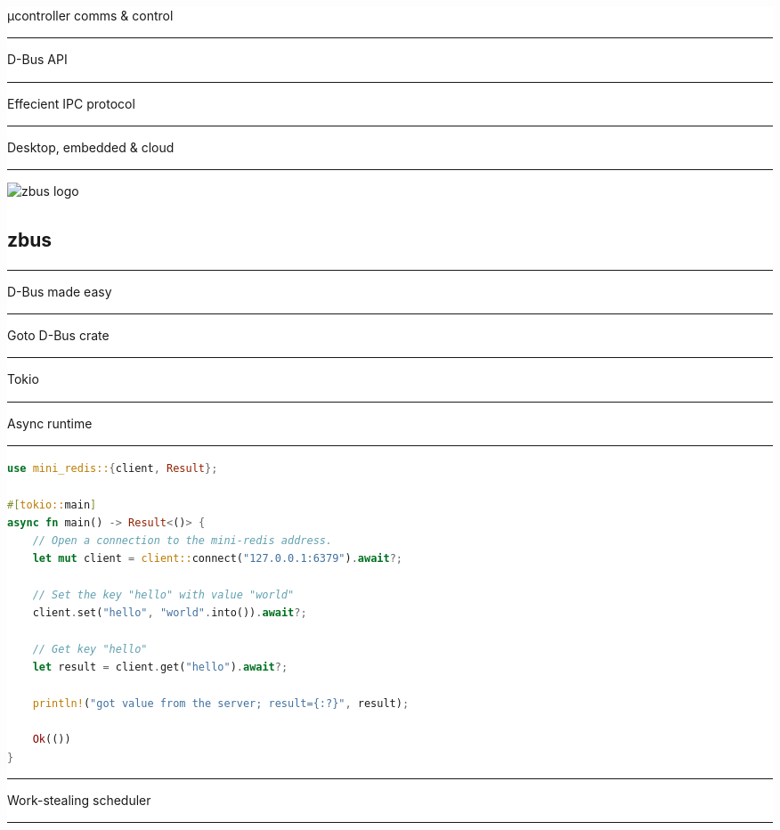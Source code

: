 µcontroller comms & control

---
D-Bus API

---
Effecient IPC protocol

---
Desktop, embedded & cloud

---
![zbus logo](zbus-pixels.gif)

## zbus

---
D-Bus made easy

---
Goto D-Bus crate

---
Tokio

---
Async runtime

---
<style scoped> section{ text-align: left; }</style>

```rust
use mini_redis::{client, Result};

#[tokio::main]
async fn main() -> Result<()> {
    // Open a connection to the mini-redis address.
    let mut client = client::connect("127.0.0.1:6379").await?;

    // Set the key "hello" with value "world"
    client.set("hello", "world".into()).await?;

    // Get key "hello"
    let result = client.get("hello").await?;

    println!("got value from the server; result={:?}", result);

    Ok(())
}
```

---
Work-stealing scheduler

---